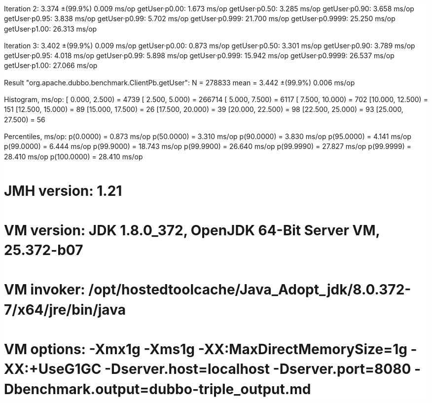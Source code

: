 Iteration   2: 3.374 ±(99.9%) 0.009 ms/op
                 getUser·p0.00:   1.673 ms/op
                 getUser·p0.50:   3.285 ms/op
                 getUser·p0.90:   3.658 ms/op
                 getUser·p0.95:   3.838 ms/op
                 getUser·p0.99:   5.702 ms/op
                 getUser·p0.999:  21.700 ms/op
                 getUser·p0.9999: 25.250 ms/op
                 getUser·p1.00:   26.313 ms/op

Iteration   3: 3.402 ±(99.9%) 0.009 ms/op
                 getUser·p0.00:   0.873 ms/op
                 getUser·p0.50:   3.301 ms/op
                 getUser·p0.90:   3.789 ms/op
                 getUser·p0.95:   4.018 ms/op
                 getUser·p0.99:   5.898 ms/op
                 getUser·p0.999:  15.942 ms/op
                 getUser·p0.9999: 26.537 ms/op
                 getUser·p1.00:   27.066 ms/op



Result "org.apache.dubbo.benchmark.ClientPb.getUser":
  N = 278833
  mean =      3.442 ±(99.9%) 0.006 ms/op

  Histogram, ms/op:
    [ 0.000,  2.500) = 4739 
    [ 2.500,  5.000) = 266714 
    [ 5.000,  7.500) = 6117 
    [ 7.500, 10.000) = 702 
    [10.000, 12.500) = 151 
    [12.500, 15.000) = 89 
    [15.000, 17.500) = 26 
    [17.500, 20.000) = 39 
    [20.000, 22.500) = 98 
    [22.500, 25.000) = 93 
    [25.000, 27.500) = 56 

  Percentiles, ms/op:
      p(0.0000) =      0.873 ms/op
     p(50.0000) =      3.310 ms/op
     p(90.0000) =      3.830 ms/op
     p(95.0000) =      4.141 ms/op
     p(99.0000) =      6.444 ms/op
     p(99.9000) =     18.743 ms/op
     p(99.9900) =     26.640 ms/op
     p(99.9990) =     27.827 ms/op
     p(99.9999) =     28.410 ms/op
    p(100.0000) =     28.410 ms/op


# JMH version: 1.21
# VM version: JDK 1.8.0_372, OpenJDK 64-Bit Server VM, 25.372-b07
# VM invoker: /opt/hostedtoolcache/Java_Adopt_jdk/8.0.372-7/x64/jre/bin/java
# VM options: -Xmx1g -Xms1g -XX:MaxDirectMemorySize=1g -XX:+UseG1GC -Dserver.host=localhost -Dserver.port=8080 -Dbenchmark.output=dubbo-triple_output.md